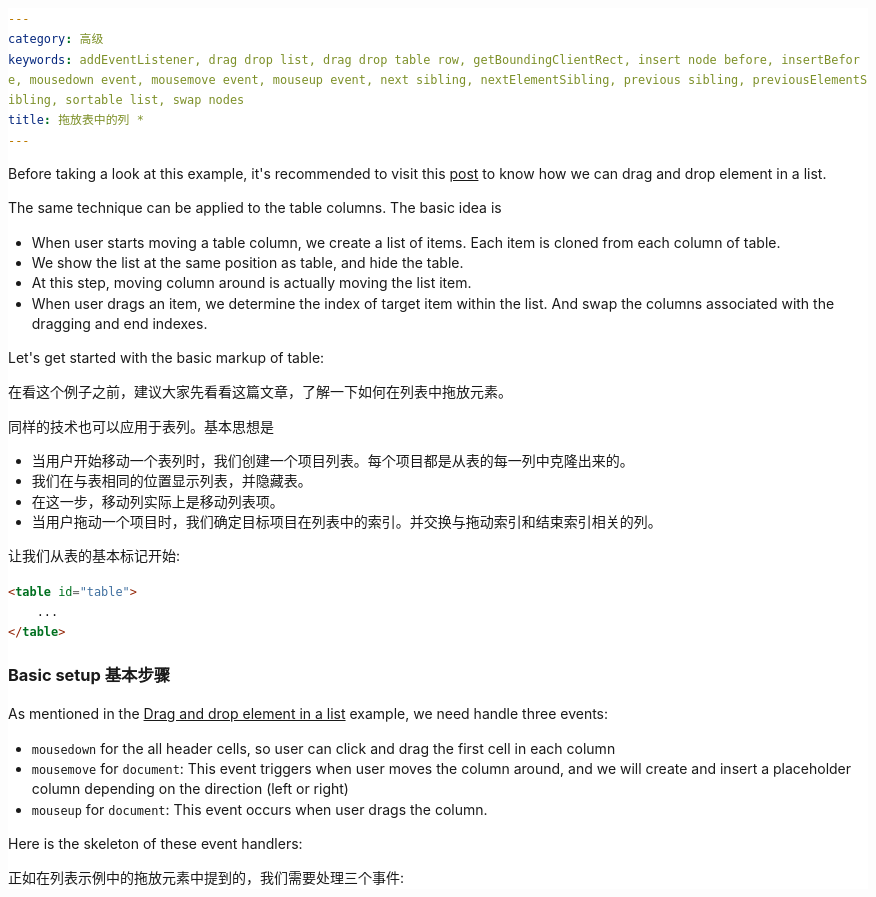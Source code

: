 ```yaml
---
category: 高级
keywords: addEventListener, drag drop list, drag drop table row, getBoundingClientRect, insert node before, insertBefore, mousedown event, mousemove event, mouseup event, next sibling, nextElementSibling, previous sibling, previousElementSibling, sortable list, swap nodes
title: 拖放表中的列 *
---
```


Before taking a look at this example, it's recommended to visit this [post](/drag-and-drop-element-in-a-list) to know how we can drag and drop element in a list.

The same technique can be applied to the table columns. The basic idea is


-   When user starts moving a table column, we create a list of items. Each item is cloned from each column of table.
-   We show the list at the same position as table, and hide the table.
-   At this step, moving column around is actually moving the list item.
-   When user drags an item, we determine the index of target item within the list. And swap the columns associated with the dragging and end indexes.

Let's get started with the basic markup of table:


在看这个例子之前，建议大家先看看这篇文章，了解一下如何在列表中拖放元素。

同样的技术也可以应用于表列。基本思想是

- 当用户开始移动一个表列时，我们创建一个项目列表。每个项目都是从表的每一列中克隆出来的。
- 我们在与表相同的位置显示列表，并隐藏表。
- 在这一步，移动列实际上是移动列表项。
- 当用户拖动一个项目时，我们确定目标项目在列表中的索引。并交换与拖动索引和结束索引相关的列。

让我们从表的基本标记开始:


```html
<table id="table">
    ...
</table>
```

### Basic setup 基本步骤

As mentioned in the [Drag and drop element in a list](/drag-and-drop-element-in-a-list) example, we need handle three events:

-   `mousedown` for the all header cells, so user can click and drag the first cell in each column
-   `mousemove` for `document`: This event triggers when user moves the column around, and we will create and insert a placeholder column depending on the direction (left or right)
-   `mouseup` for `document`: This event occurs when user drags the column.

Here is the skeleton of these event handlers:


正如在列表示例中的拖放元素中提到的，我们需要处理三个事件:
